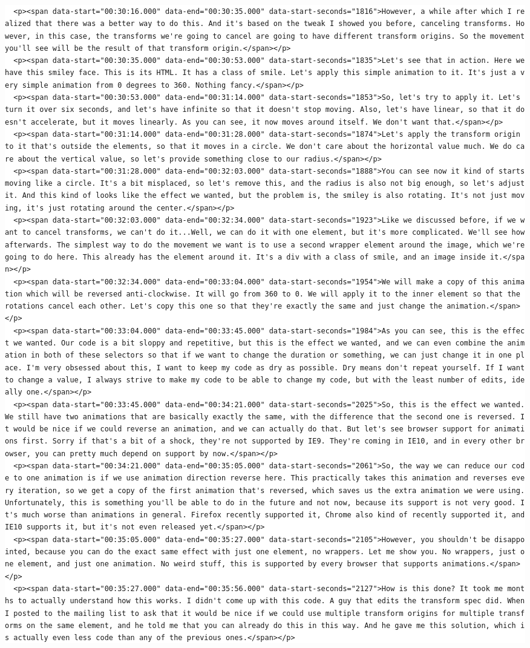       <p><span data-start="00:30:16.000" data-end="00:30:35.000" data-start-seconds="1816">However, a while after which I realized that there was a better way to do this. And it's based on the tweak I showed you before, canceling transforms. However, in this case, the transforms we're going to cancel are going to have different transform origins. So the movement you'll see will be the result of that transform origin.</span></p>
      <p><span data-start="00:30:35.000" data-end="00:30:53.000" data-start-seconds="1835">Let's see that in action. Here we have this smiley face. This is its HTML. It has a class of smile. Let's apply this simple animation to it. It's just a very simple animation from 0 degrees to 360. Nothing fancy.</span></p>
      <p><span data-start="00:30:53.000" data-end="00:31:14.000" data-start-seconds="1853">So, let's try to apply it. Let's turn it over six seconds, and let's have infinite so that it doesn't stop moving. Also, let's have linear, so that it doesn't accelerate, but it moves linearly. As you can see, it now moves around itself. We don't want that.</span></p>
      <p><span data-start="00:31:14.000" data-end="00:31:28.000" data-start-seconds="1874">Let's apply the transform origin to it that's outside the elements, so that it moves in a circle. We don't care about the horizontal value much. We do care about the vertical value, so let's provide something close to our radius.</span></p>
      <p><span data-start="00:31:28.000" data-end="00:32:03.000" data-start-seconds="1888">You can see now it kind of starts moving like a circle. It's a bit misplaced, so let's remove this, and the radius is also not big enough, so let's adjust it. And this kind of looks like the effect we wanted, but the problem is, the smiley is also rotating. It's not just moving, it's just rotating around the center.</span></p>
      <p><span data-start="00:32:03.000" data-end="00:32:34.000" data-start-seconds="1923">Like we discussed before, if we want to cancel transforms, we can't do it...Well, we can do it with one element, but it's more complicated. We'll see how afterwards. The simplest way to do the movement we want is to use a second wrapper element around the image, which we're going to do here. This already has the element around it. It's a div with a class of smile, and an image inside it.</span></p>
      <p><span data-start="00:32:34.000" data-end="00:33:04.000" data-start-seconds="1954">We will make a copy of this animation which will be reversed anti-clockwise. It will go from 360 to 0. We will apply it to the inner element so that the rotations cancel each other. Let's copy this one so that they're exactly the same and just change the animation.</span></p>
      <p><span data-start="00:33:04.000" data-end="00:33:45.000" data-start-seconds="1984">As you can see, this is the effect we wanted. Our code is a bit sloppy and repetitive, but this is the effect we wanted, and we can even combine the animation in both of these selectors so that if we want to change the duration or something, we can just change it in one place. I'm very obsessed about this, I want to keep my code as dry as possible. Dry means don't repeat yourself. If I want to change a value, I always strive to make my code to be able to change my code, but with the least number of edits, ideally one.</span></p>
      <p><span data-start="00:33:45.000" data-end="00:34:21.000" data-start-seconds="2025">So, this is the effect we wanted. We still have two animations that are basically exactly the same, with the difference that the second one is reversed. It would be nice if we could reverse an animation, and we can actually do that. But let's see browser support for animations first. Sorry if that's a bit of a shock, they're not supported by IE9. They're coming in IE10, and in every other browser, you can pretty much depend on support by now.</span></p>
      <p><span data-start="00:34:21.000" data-end="00:35:05.000" data-start-seconds="2061">So, the way we can reduce our code to one animation is if we use animation direction reverse here. This practically takes this animation and reverses every iteration, so we get a copy of the first animation that's reversed, which saves us the extra animation we were using. Unfortunately, this is something you'll be able to do in the future and not now, because its support is not very good. It's much worse than animations in general. Firefox recently supported it, Chrome also kind of recently supported it, and IE10 supports it, but it's not even released yet.</span></p>
      <p><span data-start="00:35:05.000" data-end="00:35:27.000" data-start-seconds="2105">However, you shouldn't be disappointed, because you can do the exact same effect with just one element, no wrappers. Let me show you. No wrappers, just one element, and just one animation. No weird stuff, this is supported by every browser that supports animations.</span></p>
      <p><span data-start="00:35:27.000" data-end="00:35:56.000" data-start-seconds="2127">How is this done? It took me months to actually understand how this works. I didn't come up with this code. A guy that edits the transform spec did. When I posted to the mailing list to ask that it would be nice if we could use multiple transform origins for multiple transforms on the same element, and he told me that you can already do this in this way. And he gave me this solution, which is actually even less code than any of the previous ones.</span></p>